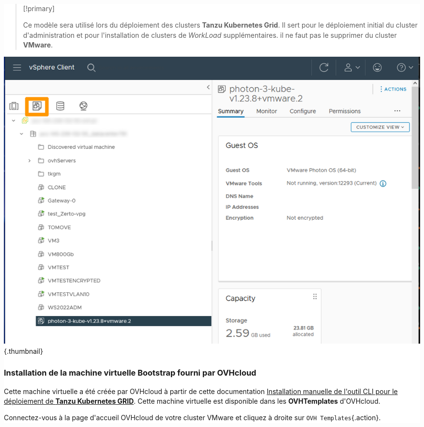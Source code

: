 > [!primary]
>
> Ce modèle sera utilisé lors du déploiement des clusters **Tanzu Kubernetes Grid**. Il sert pour le déploiement initial du cluster d'administration et pour l'installation de clusters de *WorkLoad* supplémentaires. il ne faut pas le supprimer du cluster **VMware**.  
>



![01 integrate TKGM OVA 16](images/01-integrate-tkgm-ova16.png){.thumbnail}

### Installation de la machine virtuelle **Bootstrap** fourni par OVHcloud

Cette machine virtuelle a été créée par OVHcloud à partir de cette documentation [Installation manuelle de l'outil CLI pour le déploiement de **Tanzu Kubernetes GRID**](https://docs.vmware.com/en/VMware-Tanzu-Kubernetes-Grid/1.5/vmware-tanzu-kubernetes-grid-15/GUID-install-cli.html). Cette machine virtuelle est disponible dans les **OVHTemplates** d'OVHcloud.

Connectez-vous à la page d'accueil OVHcloud de votre cluster VMware et cliquez à droite sur `OVH Templates`{.action}.
